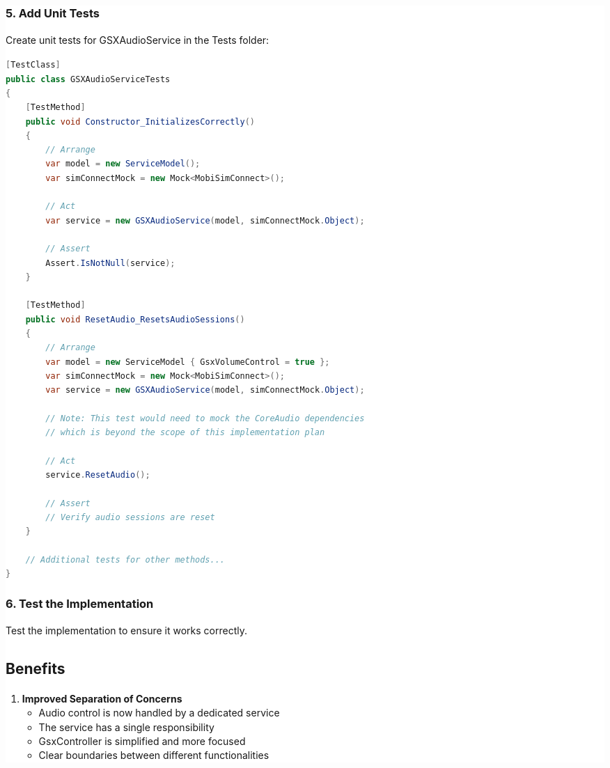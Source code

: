 ### 5. Add Unit Tests

Create unit tests for GSXAudioService in the Tests folder:

```csharp
[TestClass]
public class GSXAudioServiceTests
{
    [TestMethod]
    public void Constructor_InitializesCorrectly()
    {
        // Arrange
        var model = new ServiceModel();
        var simConnectMock = new Mock<MobiSimConnect>();
        
        // Act
        var service = new GSXAudioService(model, simConnectMock.Object);
        
        // Assert
        Assert.IsNotNull(service);
    }
    
    [TestMethod]
    public void ResetAudio_ResetsAudioSessions()
    {
        // Arrange
        var model = new ServiceModel { GsxVolumeControl = true };
        var simConnectMock = new Mock<MobiSimConnect>();
        var service = new GSXAudioService(model, simConnectMock.Object);
        
        // Note: This test would need to mock the CoreAudio dependencies
        // which is beyond the scope of this implementation plan
        
        // Act
        service.ResetAudio();
        
        // Assert
        // Verify audio sessions are reset
    }
    
    // Additional tests for other methods...
}
```

### 6. Test the Implementation

Test the implementation to ensure it works correctly.

## Benefits

1. **Improved Separation of Concerns**
   - Audio control is now handled by a dedicated service
   - The service has a single responsibility
   - GsxController is simplified and more focused
   - Clear boundaries between different functionalities
